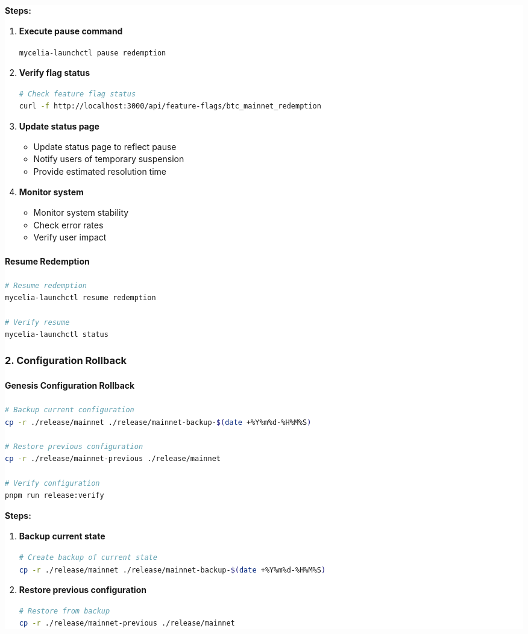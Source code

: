 **Steps:**
1. **Execute pause command**
   ```bash
   mycelia-launchctl pause redemption
   ```

2. **Verify flag status**
   ```bash
   # Check feature flag status
   curl -f http://localhost:3000/api/feature-flags/btc_mainnet_redemption
   ```

3. **Update status page**
   - Update status page to reflect pause
   - Notify users of temporary suspension
   - Provide estimated resolution time

4. **Monitor system**
   - Monitor system stability
   - Check error rates
   - Verify user impact

#### Resume Redemption
```bash
# Resume redemption
mycelia-launchctl resume redemption

# Verify resume
mycelia-launchctl status
```

### 2. Configuration Rollback

#### Genesis Configuration Rollback
```bash
# Backup current configuration
cp -r ./release/mainnet ./release/mainnet-backup-$(date +%Y%m%d-%H%M%S)

# Restore previous configuration
cp -r ./release/mainnet-previous ./release/mainnet

# Verify configuration
pnpm run release:verify
```

**Steps:**
1. **Backup current state**
   ```bash
   # Create backup of current state
   cp -r ./release/mainnet ./release/mainnet-backup-$(date +%Y%m%d-%H%M%S)
   ```

2. **Restore previous configuration**
   ```bash
   # Restore from backup
   cp -r ./release/mainnet-previous ./release/mainnet
   ```
